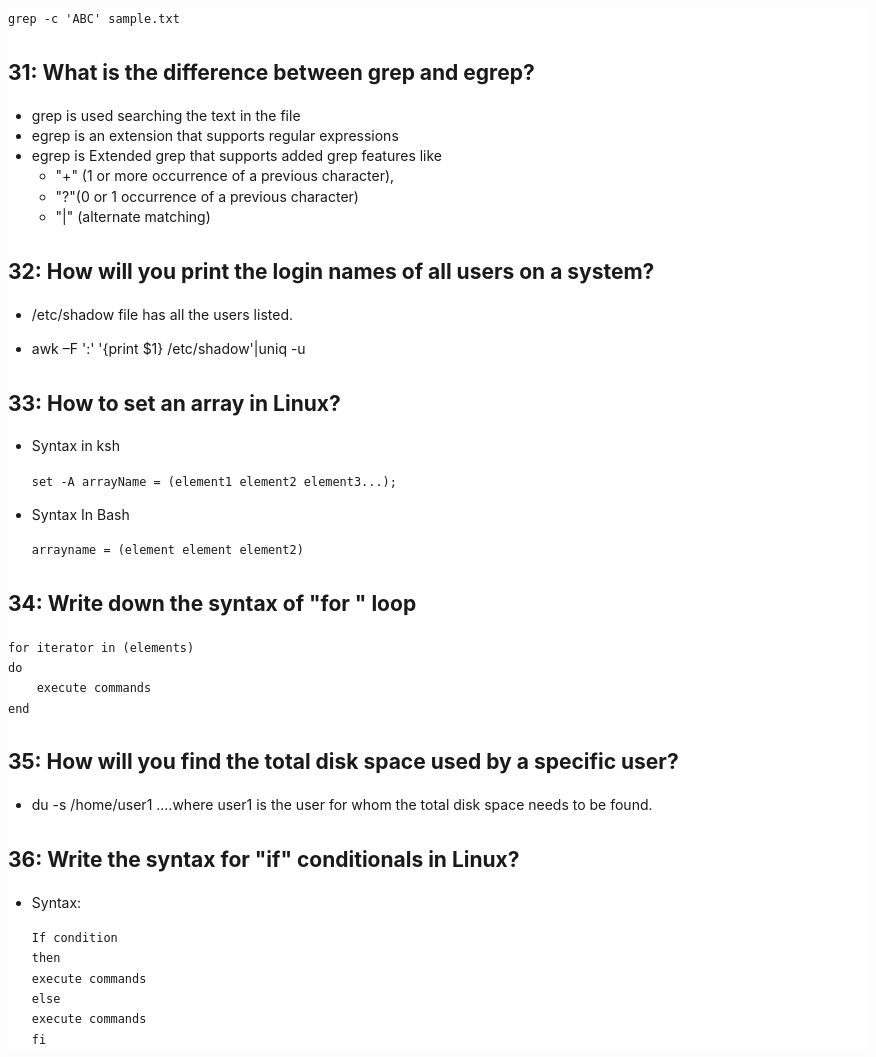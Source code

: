 	grep -c 'ABC' sample.txt



##	31: What is the difference between grep and egrep?

-	grep is used searching the text in the file
-	egrep is an extension that supports regular expressions
-	egrep is Extended grep that supports added grep features like 
	-	"+" (1 or more occurrence of a previous character),
	-	"?"(0 or 1 occurrence of a previous character) 
	-	"|" (alternate matching)


##	32: How will you print the login names of all users on a system?

-	/etc/shadow file has all the users listed.

-	awk –F ':' '{print $1} /etc/shadow'|uniq -u


##	33: How to set an array in Linux?

-	Syntax in ksh

		set -A arrayName = (element1 element2 element3...);

-	Syntax In Bash
		
		arrayname = (element element element2)
		
		

##	34: Write down the syntax of "for " loop

	
	for iterator in (elements)
	do
		execute commands
	end
	
	
##	35: How will you find the total disk space used by a specific user?

-	du -s /home/user1 ....where user1 is the user for whom the total disk space needs to be found.


##	36: Write the syntax for "if" conditionals in Linux?


-	Syntax:

		If condition
		then 
		execute commands
		else 
		execute commands
		fi
		